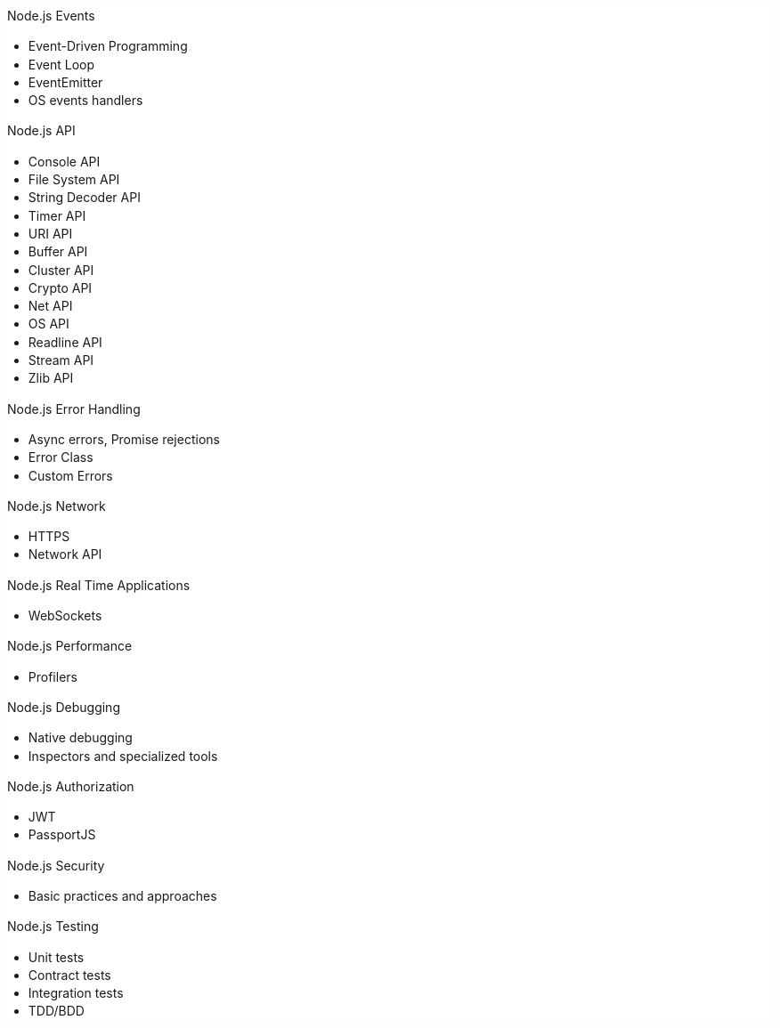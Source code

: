 Node.js Events

- Event-Driven Programming
- Event Loop
- EventEmitter
- OS events handlers

Node.js API

- Console API
- File System API
- String Decoder API
- Timer API
- URI API
- Buffer API
- Cluster API
- Crypto API
- Net API
- OS API
- Readline API
- Stream API
- Zlib API

Node.js Error Handling

- Async errors, Promise rejections
- Error Class
- Custom Errors

Node.js Network

- HTTPS
- Network API

Node.js Real Time Applications

- WebSockets

Node.js Performance

- Profilers

Node.js Debugging

- Native debugging
- Inspectors and specialized tools

Node.js Authorization

- JWT
- PassportJS

Node.js Security

- Basic practices and approaches

Node.js Testing

- Unit tests
- Contract tests
- Integration tests
- TDD/BDD
